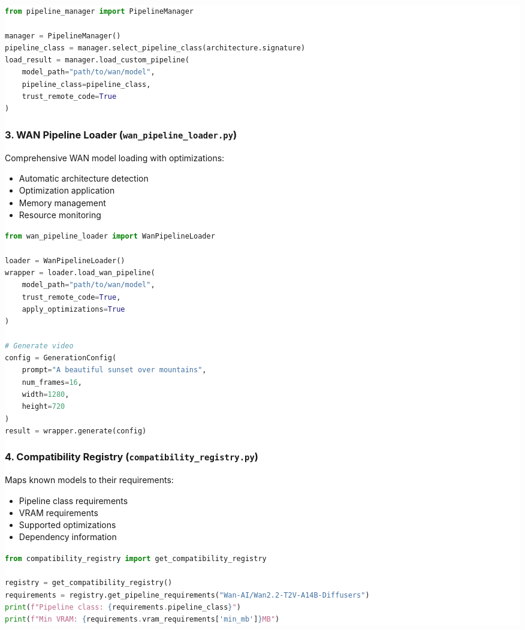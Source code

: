 ```python
from pipeline_manager import PipelineManager

manager = PipelineManager()
pipeline_class = manager.select_pipeline_class(architecture.signature)
load_result = manager.load_custom_pipeline(
    model_path="path/to/wan/model",
    pipeline_class=pipeline_class,
    trust_remote_code=True
)
```

### 3. WAN Pipeline Loader (`wan_pipeline_loader.py`)

Comprehensive WAN model loading with optimizations:

- Automatic architecture detection
- Optimization application
- Memory management
- Resource monitoring

```python
from wan_pipeline_loader import WanPipelineLoader

loader = WanPipelineLoader()
wrapper = loader.load_wan_pipeline(
    model_path="path/to/wan/model",
    trust_remote_code=True,
    apply_optimizations=True
)

# Generate video
config = GenerationConfig(
    prompt="A beautiful sunset over mountains",
    num_frames=16,
    width=1280,
    height=720
)
result = wrapper.generate(config)
```

### 4. Compatibility Registry (`compatibility_registry.py`)

Maps known models to their requirements:

- Pipeline class requirements
- VRAM requirements
- Supported optimizations
- Dependency information

```python
from compatibility_registry import get_compatibility_registry

registry = get_compatibility_registry()
requirements = registry.get_pipeline_requirements("Wan-AI/Wan2.2-T2V-A14B-Diffusers")
print(f"Pipeline class: {requirements.pipeline_class}")
print(f"Min VRAM: {requirements.vram_requirements['min_mb']}MB")
```
